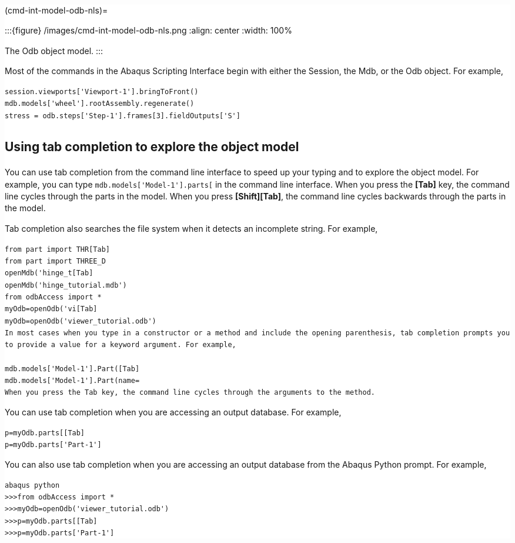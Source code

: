   (cmd-int-model-odb-nls)=

  :::{figure} /images/cmd-int-model-odb-nls.png
  :align: center
  :width: 100%

  The Odb object model.
  :::

  Most of the commands in the Abaqus Scripting Interface begin with either the Session, the Mdb, or the Odb object. For example,

  ```python2
  session.viewports['Viewport-1'].bringToFront()
  mdb.models['wheel'].rootAssembly.regenerate()
  stress = odb.steps['Step-1'].frames[3].fieldOutputs['S']
  ```

## Using tab completion to explore the object model

You can use tab completion from the command line interface to speed up your typing and to explore the object model. For example, you can type `mdb.models['Model-1'].parts[` in the command line interface. When you press the **\[Tab\]** key, the command line cycles through the parts in the model. When you press **\[Shift\]\[Tab\]**, the command line cycles backwards through the parts in the model.

Tab completion also searches the file system when it detects an incomplete string. For example,

```python2
from part import THR[Tab]
from part import THREE_D
openMdb('hinge_t[Tab]
openMdb('hinge_tutorial.mdb')
from odbAccess import *
myOdb=openOdb('vi[Tab]
myOdb=openOdb('viewer_tutorial.odb')
In most cases when you type in a constructor or a method and include the opening parenthesis, tab completion prompts you to provide a value for a keyword argument. For example,

mdb.models['Model-1'].Part([Tab]
mdb.models['Model-1'].Part(name=
When you press the Tab key, the command line cycles through the arguments to the method.
```

You can use tab completion when you are accessing an output database. For example,

```python2
p=myOdb.parts[[Tab]
p=myOdb.parts['Part-1']
```

You can also use tab completion when you are accessing an output database from the Abaqus Python prompt. For example,

```python2
abaqus python
>>>from odbAccess import *
>>>myOdb=openOdb('viewer_tutorial.odb')
>>>p=myOdb.parts[[Tab]
>>>p=myOdb.parts['Part-1']
```
